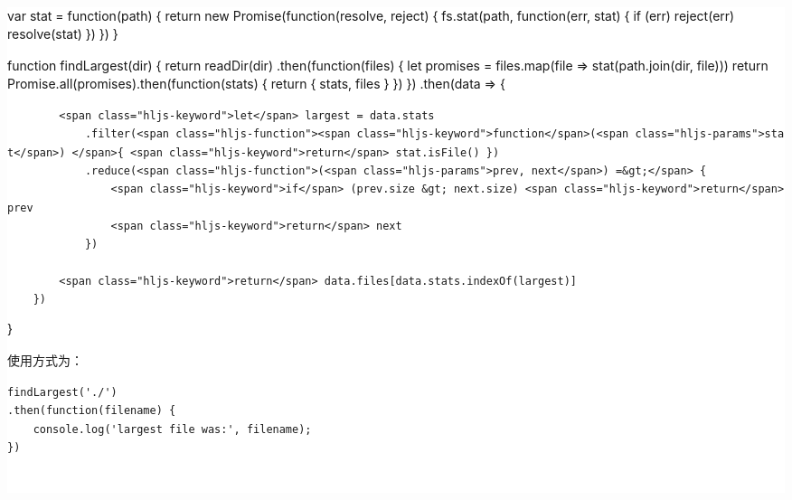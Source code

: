 <span class="hljs-keyword">var</span> stat = <span class="hljs-function"><span class="hljs-keyword">function</span>(<span class="hljs-params">path</span>) </span>{
    <span class="hljs-keyword">return</span> <span class="hljs-keyword">new</span> <span class="hljs-built_in">Promise</span>(<span class="hljs-function"><span class="hljs-keyword">function</span>(<span class="hljs-params">resolve, reject</span>) </span>{
        fs.stat(path, <span class="hljs-function"><span class="hljs-keyword">function</span>(<span class="hljs-params">err, stat</span>) </span>{
            <span class="hljs-keyword">if</span> (err) reject(err)
            resolve(stat)
        })
    })
}

<span class="hljs-function"><span class="hljs-keyword">function</span> <span class="hljs-title">findLargest</span>(<span class="hljs-params">dir</span>) </span>{
    <span class="hljs-keyword">return</span> readDir(dir)
        .then(<span class="hljs-function"><span class="hljs-keyword">function</span>(<span class="hljs-params">files</span>) </span>{
            <span class="hljs-keyword">let</span> promises = files.map(<span class="hljs-function"><span class="hljs-params">file</span> =&gt;</span> stat(path.join(dir, file)))
            <span class="hljs-keyword">return</span> <span class="hljs-built_in">Promise</span>.all(promises).then(<span class="hljs-function"><span class="hljs-keyword">function</span>(<span class="hljs-params">stats</span>) </span>{
                <span class="hljs-keyword">return</span> { stats, files }
            })
        })
        .then(<span class="hljs-function"><span class="hljs-params">data</span> =&gt;</span> {

            <span class="hljs-keyword">let</span> largest = data.stats
                .filter(<span class="hljs-function"><span class="hljs-keyword">function</span>(<span class="hljs-params">stat</span>) </span>{ <span class="hljs-keyword">return</span> stat.isFile() })
                .reduce(<span class="hljs-function">(<span class="hljs-params">prev, next</span>) =&gt;</span> {
                    <span class="hljs-keyword">if</span> (prev.size &gt; next.size) <span class="hljs-keyword">return</span> prev
                    <span class="hljs-keyword">return</span> next
                })

            <span class="hljs-keyword">return</span> data.files[data.stats.indexOf(largest)]
        })

}</code></pre>
<p>使用方式为：</p>
<div class="widget-codetool" style="display:none;">
      <div class="widget-codetool--inner">
      <span class="selectCode code-tool" data-toggle="tooltip" data-placement="top" title="" data-original-title="全选"></span>
      <span type="button" class="copyCode code-tool" data-toggle="tooltip" data-placement="top" data-clipboard-text="findLargest('./')
.then(function(filename) {
    console.log('largest file was:', filename);
})
.catch(function() {
    console.log(error);
});" title="" data-original-title="复制"></span>
      <span type="button" class="saveToNote code-tool" data-toggle="tooltip" data-placement="top" title="" data-original-title="放进笔记"></span>
      </div>
      </div><pre class="javascript hljs"><code class="js">findLargest(<span class="hljs-string">'./'</span>)
.then(<span class="hljs-function"><span class="hljs-keyword">function</span>(<span class="hljs-params">filename</span>) </span>{
    <span class="hljs-built_in">console</span>.log(<span class="hljs-string">'largest file was:'</span>, filename);
})